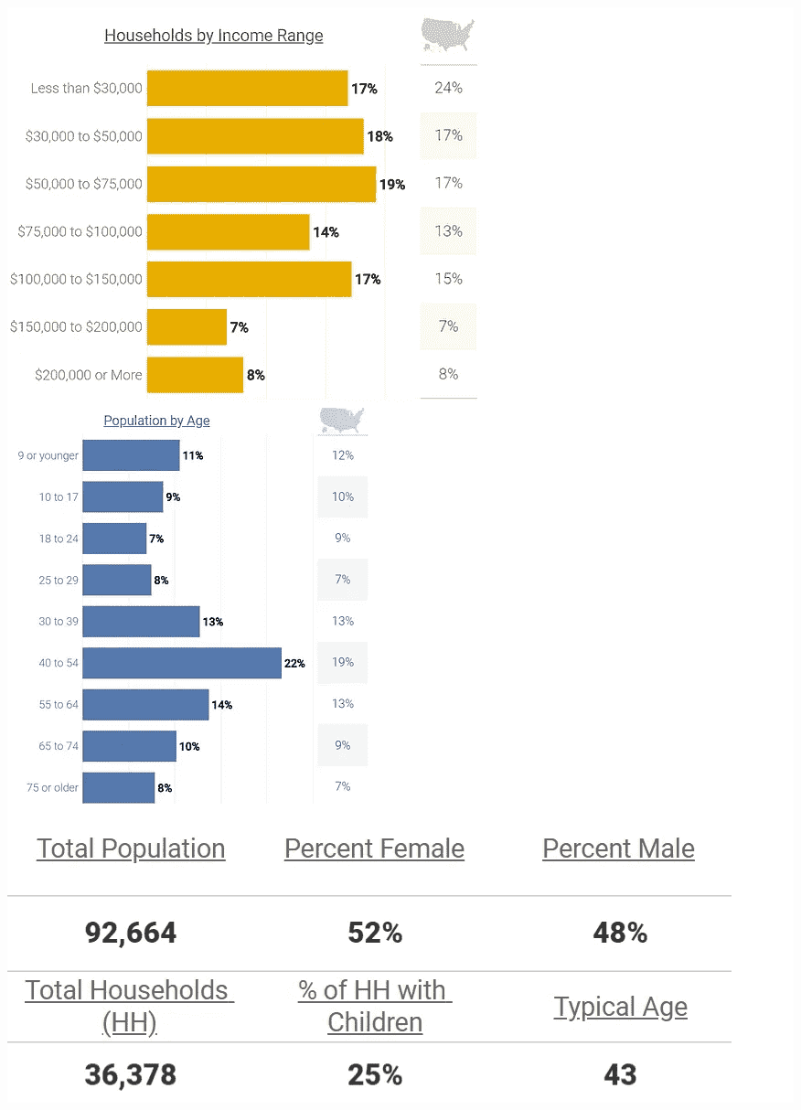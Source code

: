 ![](img/2da1280fc55027e941ff37fc0185b002.png)![](img/0081079fafc1080105c6f8c7272cc5ea.png)![](img/2d23541000226e56bf90fd6bc901b49a.png)
